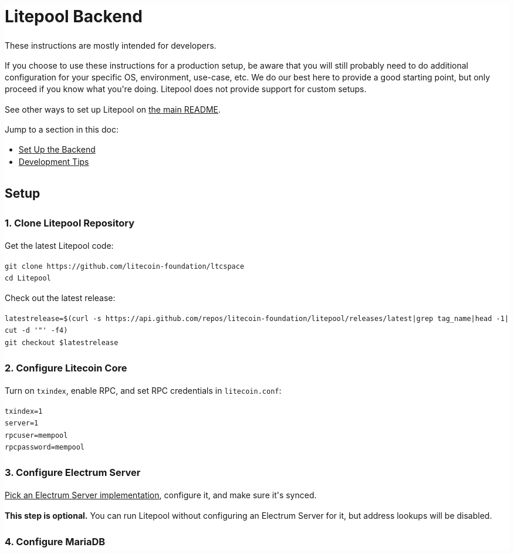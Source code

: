 # Litepool Backend

These instructions are mostly intended for developers.

If you choose to use these instructions for a production setup, be aware that you will still probably need to do additional configuration for your specific OS, environment, use-case, etc. We do our best here to provide a good starting point, but only proceed if you know what you're doing. Litepool does not provide support for custom setups.

See other ways to set up Litepool on [the main README](/../../#installation-methods).

Jump to a section in this doc:

- [Set Up the Backend](#setup)
- [Development Tips](#development-tips)

## Setup

### 1. Clone Litepool Repository

Get the latest Litepool code:

```
git clone https://github.com/litecoin-foundation/ltcspace
cd Litepool
```

Check out the latest release:

```
latestrelease=$(curl -s https://api.github.com/repos/litecoin-foundation/litepool/releases/latest|grep tag_name|head -1|cut -d '"' -f4)
git checkout $latestrelease
```

### 2. Configure Litecoin Core

Turn on `txindex`, enable RPC, and set RPC credentials in `litecoin.conf`:

```
txindex=1
server=1
rpcuser=mempool
rpcpassword=mempool
```

### 3. Configure Electrum Server

[Pick an Electrum Server implementation](https://litecoinspace.org/docs/faq#address-lookup-issues), configure it, and make sure it's synced.

**This step is optional.** You can run Litepool without configuring an Electrum Server for it, but address lookups will be disabled.

### 4. Configure MariaDB
